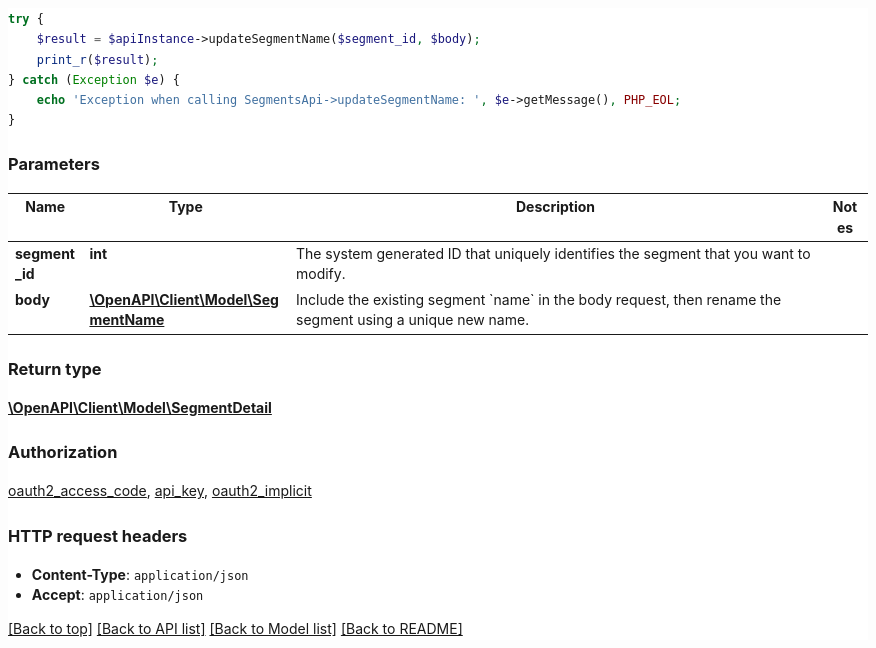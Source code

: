 ```php
try {
    $result = $apiInstance->updateSegmentName($segment_id, $body);
    print_r($result);
} catch (Exception $e) {
    echo 'Exception when calling SegmentsApi->updateSegmentName: ', $e->getMessage(), PHP_EOL;
}
```

### Parameters

| Name | Type | Description  | Notes |
| ------------- | ------------- | ------------- | ------------- |
| **segment_id** | **int**| The system generated ID that uniquely identifies the segment that you want to modify. | |
| **body** | [**\OpenAPI\Client\Model\SegmentName**](../Model/SegmentName.md)| Include the existing segment &#x60;name&#x60; in the body request, then rename the segment using a unique new name. | |

### Return type

[**\OpenAPI\Client\Model\SegmentDetail**](../Model/SegmentDetail.md)

### Authorization

[oauth2_access_code](../../README.md#oauth2_access_code), [api_key](../../README.md#api_key), [oauth2_implicit](../../README.md#oauth2_implicit)

### HTTP request headers

- **Content-Type**: `application/json`
- **Accept**: `application/json`

[[Back to top]](#) [[Back to API list]](../../README.md#endpoints)
[[Back to Model list]](../../README.md#models)
[[Back to README]](../../README.md)
